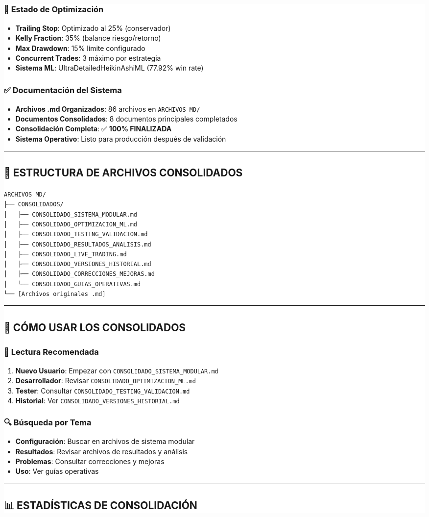 ### 🎯 **Estado de Optimización**
- **Trailing Stop**: Optimizado al 25% (conservador)
- **Kelly Fraction**: 35% (balance riesgo/retorno)
- **Max Drawdown**: 15% límite configurado
- **Concurrent Trades**: 3 máximo por estrategia
- **Sistema ML**: UltraDetailedHeikinAshiML (77.92% win rate)

### ✅ **Documentación del Sistema**
- **Archivos .md Organizados**: 86 archivos en `ARCHIVOS MD/`
- **Documentos Consolidados**: 8 documentos principales completados
- **Consolidación Completa**: ✅ **100% FINALIZADA**
- **Sistema Operativo**: Listo para producción después de validación

---

## 📁 **ESTRUCTURA DE ARCHIVOS CONSOLIDADOS**

```
ARCHIVOS MD/
├── CONSOLIDADOS/
│   ├── CONSOLIDADO_SISTEMA_MODULAR.md
│   ├── CONSOLIDADO_OPTIMIZACION_ML.md
│   ├── CONSOLIDADO_TESTING_VALIDACION.md
│   ├── CONSOLIDADO_RESULTADOS_ANALISIS.md
│   ├── CONSOLIDADO_LIVE_TRADING.md
│   ├── CONSOLIDADO_VERSIONES_HISTORIAL.md
│   ├── CONSOLIDADO_CORRECCIONES_MEJORAS.md
│   └── CONSOLIDADO_GUIAS_OPERATIVAS.md
└── [Archivos originales .md]
```

---

## 🚀 **CÓMO USAR LOS CONSOLIDADOS**

### 📖 **Lectura Recomendada**
1. **Nuevo Usuario**: Empezar con `CONSOLIDADO_SISTEMA_MODULAR.md`
2. **Desarrollador**: Revisar `CONSOLIDADO_OPTIMIZACION_ML.md`
3. **Tester**: Consultar `CONSOLIDADO_TESTING_VALIDACION.md`
4. **Historial**: Ver `CONSOLIDADO_VERSIONES_HISTORIAL.md`

### 🔍 **Búsqueda por Tema**
- **Configuración**: Buscar en archivos de sistema modular
- **Resultados**: Revisar archivos de resultados y análisis
- **Problemas**: Consultar correcciones y mejoras
- **Uso**: Ver guías operativas

---

## 📊 **ESTADÍSTICAS DE CONSOLIDACIÓN**
